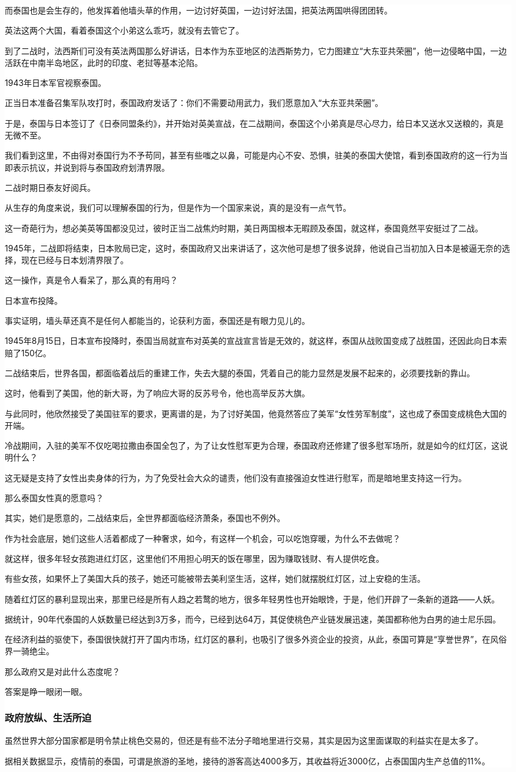 而泰国也是会生存的，他发挥着他墙头草的作用，一边讨好英国，一边讨好法国，把英法两国哄得团团转。

英法这两个大国，看着泰国这个小弟这么乖巧，就没有去管它了。

到了二战时，法西斯们可没有英法两国那么好讲话，日本作为东亚地区的法西斯势力，它力图建立“大东亚共荣圈”，他一边侵略中国，一边活跃在中南半岛地区，此时的印度、老挝等基本沦陷。

1943年日本军官视察泰国。

正当日本准备召集军队攻打时，泰国政府发话了：你们不需要动用武力，我们愿意加入“大东亚共荣圈”。

于是，泰国与日本签订了《日泰同盟条约》，并开始对英美宣战，在二战期间，泰国这个小弟真是尽心尽力，给日本又送水又送粮的，真是无微不至。

我们看到这里，不由得对泰国行为不予苟同，甚至有些嗤之以鼻，可能是内心不安、恐惧，驻美的泰国大使馆，看到泰国政府的这一行为当即表示抗议，并说到将与泰国政府划清界限。

二战时期日泰友好阅兵。

从生存的角度来说，我们可以理解泰国的行为，但是作为一个国家来说，真的是没有一点气节。

这一奇葩行为，想必美英等国都没见过，彼时正当二战焦灼时期，美日两国根本无暇顾及泰国，就这样，泰国竟然平安挺过了二战。

1945年，二战即将结束，日本败局已定，这时，泰国政府又出来讲话了，这次他可是想了很多说辞，他说自己当初加入日本是被逼无奈的选择，现在已经与日本划清界限了。

这一操作，真是令人看呆了，那么真的有用吗？

日本宣布投降。

事实证明，墙头草还真不是任何人都能当的，论获利方面，泰国还是有眼力见儿的。

1945年8月15日，日本宣布投降时，泰国当局就宣布对英美的宣战宣言皆是无效的，就这样，泰国从战败国变成了战胜国，还因此向日本索赔了150亿。

二战结束后，世界各国，都面临着战后的重建工作，失去大腿的泰国，凭着自己的能力显然是发展不起来的，必须要找新的靠山。

这时，他看到了美国，他的新大哥，为了响应大哥的反苏号令，他也高举反苏大旗。

与此同时，他欣然接受了美国驻军的要求，更离谱的是，为了讨好美国，他竟然答应了美军“女性劳军制度”，这也成了泰国变成桃色大国的开端。

冷战期间，入驻的美军不仅吃喝拉撒由泰国全包了，为了让女性慰军更为合理，泰国政府还修建了很多慰军场所，就是如今的红灯区，这说明什么？

这无疑是支持了女性出卖身体的行为，为了免受社会大众的谴责，他们没有直接强迫女性进行慰军，而是暗地里支持这一行为。

那么泰国女性真的愿意吗？

其实，她们是愿意的，二战结束后，全世界都面临经济萧条，泰国也不例外。

作为社会底层，她们这些人活着都成了一种奢求，如今，有这样一个机会，可以吃饱穿暖，为什么不去做呢？

就这样，很多年轻女孩跑进红灯区，这里他们不用担心明天的饭在哪里，因为赚取钱财、有人提供吃食。

有些女孩，如果怀上了美国大兵的孩子，她还可能被带去美利坚生活，这样，她们就摆脱红灯区，过上安稳的生活。

随着红灯区的暴利显现出来，那里已经是所有人趋之若鹜的地方，很多年轻男性也开始眼馋，于是，他们开辟了一条新的道路——人妖。

据统计，90年代泰国的人妖数量已经达到3万多，而今，已经到达64万，其促使桃色产业链发展迅速，美国都称他为白男的迪士尼乐园。

在经济利益的驱使下，泰国很快就打开了国内市场，红灯区的暴利，也吸引了很多外资企业的投资，从此，泰国可算是“享誉世界”，在风俗界一骑绝尘。

那么政府又是对此什么态度呢？

答案是睁一眼闭一眼。

### 政府放纵、生活所迫

虽然世界大部分国家都是明令禁止桃色交易的，但还是有些不法分子暗地里进行交易，其实是因为这里面谋取的利益实在是太多了。

据相关数据显示，疫情前的泰国，可谓是旅游的圣地，接待的游客高达4000多万，其收益将近3000亿，占泰国国内生产总值的11%。
